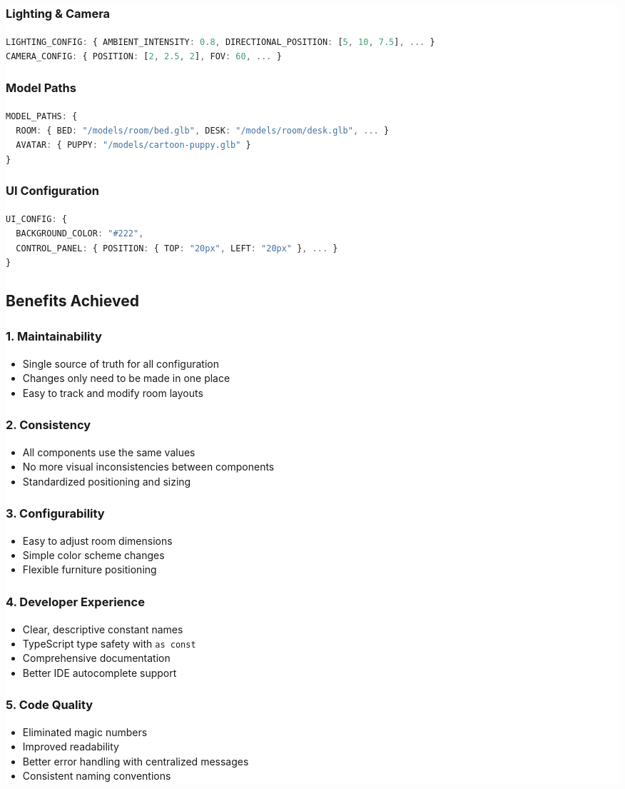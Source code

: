 ### Lighting & Camera
```typescript
LIGHTING_CONFIG: { AMBIENT_INTENSITY: 0.8, DIRECTIONAL_POSITION: [5, 10, 7.5], ... }
CAMERA_CONFIG: { POSITION: [2, 2.5, 2], FOV: 60, ... }
```

### Model Paths
```typescript
MODEL_PATHS: {
  ROOM: { BED: "/models/room/bed.glb", DESK: "/models/room/desk.glb", ... }
  AVATAR: { PUPPY: "/models/cartoon-puppy.glb" }
}
```

### UI Configuration
```typescript
UI_CONFIG: {
  BACKGROUND_COLOR: "#222",
  CONTROL_PANEL: { POSITION: { TOP: "20px", LEFT: "20px" }, ... }
}
```

## Benefits Achieved

### 1. Maintainability
- Single source of truth for all configuration
- Changes only need to be made in one place
- Easy to track and modify room layouts

### 2. Consistency
- All components use the same values
- No more visual inconsistencies between components
- Standardized positioning and sizing

### 3. Configurability
- Easy to adjust room dimensions
- Simple color scheme changes
- Flexible furniture positioning

### 4. Developer Experience
- Clear, descriptive constant names
- TypeScript type safety with `as const`
- Comprehensive documentation
- Better IDE autocomplete support

### 5. Code Quality
- Eliminated magic numbers
- Improved readability
- Better error handling with centralized messages
- Consistent naming conventions
